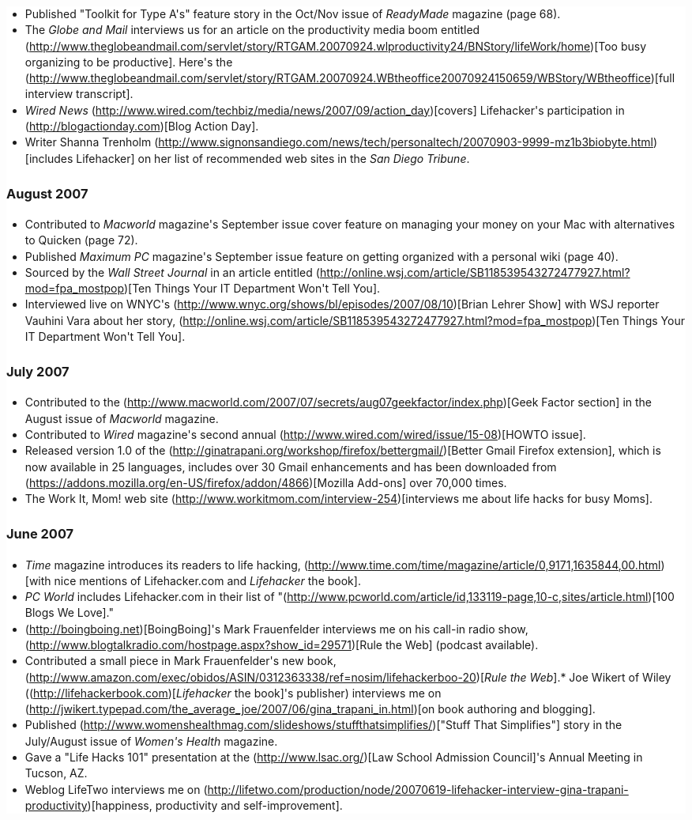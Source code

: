 * Published "Toolkit for Type A's" feature story in the Oct/Nov issue of <i>ReadyMade</i> magazine (page 68).
* The <i>Globe and Mail</i> interviews us for an article on the productivity media boom entitled (http://www.theglobeandmail.com/servlet/story/RTGAM.20070924.wlproductivity24/BNStory/lifeWork/home)[Too busy organizing to be productive]. Here's the (http://www.theglobeandmail.com/servlet/story/RTGAM.20070924.WBtheoffice20070924150659/WBStory/WBtheoffice)[full interview transcript].
* <i>Wired News</i> (http://www.wired.com/techbiz/media/news/2007/09/action_day)[covers] Lifehacker's participation in (http://blogactionday.com)[Blog Action Day].
* Writer Shanna Trenholm (http://www.signonsandiego.com/news/tech/personaltech/20070903-9999-mz1b3biobyte.html)[includes Lifehacker] on her list of recommended web sites in the <i>San Diego Tribune</i>.

### August 2007

* Contributed to <i>Macworld</i> magazine's September issue cover feature on managing your money on your Mac with alternatives to Quicken (page 72).
* Published <i>Maximum PC</i> magazine's September issue feature on getting organized with a personal wiki (page 40).
* Sourced by the <i>Wall Street Journal</i> in an article entitled (http://online.wsj.com/article/SB118539543272477927.html?mod=fpa_mostpop)[Ten Things Your IT Department Won't Tell You].
* Interviewed live on WNYC's (http://www.wnyc.org/shows/bl/episodes/2007/08/10)[Brian Lehrer Show] with WSJ reporter Vauhini Vara about her story, (http://online.wsj.com/article/SB118539543272477927.html?mod=fpa_mostpop)[Ten Things Your IT Department Won't Tell You].

### July 2007

* Contributed to the (http://www.macworld.com/2007/07/secrets/aug07geekfactor/index.php)[Geek Factor section] in the August issue of <i>Macworld</i> magazine.
* Contributed to <i>Wired</i> magazine's second annual (http://www.wired.com/wired/issue/15-08)[HOWTO issue].
* Released version 1.0 of the (http://ginatrapani.org/workshop/firefox/bettergmail/)[Better Gmail Firefox extension], which is now available in 25 languages, includes over 30 Gmail enhancements and has been downloaded from (https://addons.mozilla.org/en-US/firefox/addon/4866)[Mozilla Add-ons] over 70,000 times.
* The Work It, Mom! web site (http://www.workitmom.com/interview-254)[interviews me about life hacks for busy Moms].

### June 2007

* <i>Time</i> magazine introduces its readers to life hacking, (http://www.time.com/time/magazine/article/0,9171,1635844,00.html)[with nice mentions of Lifehacker.com and <i>Lifehacker</i> the book].
* <i>PC World</i> includes Lifehacker.com in their list of "(http://www.pcworld.com/article/id,133119-page,10-c,sites/article.html)[100 Blogs We Love]."
* (http://boingboing.net)[BoingBoing]'s Mark Frauenfelder interviews me on his call-in radio show, (http://www.blogtalkradio.com/hostpage.aspx?show_id=29571)[Rule the Web] (podcast available).
* Contributed a small piece in Mark Frauenfelder's new book, (http://www.amazon.com/exec/obidos/ASIN/0312363338/ref=nosim/lifehackerboo-20)[<i>Rule the Web</i>].* Joe Wikert of Wiley ((http://lifehackerbook.com)[<i>Lifehacker</i> the book]'s publisher) interviews me on (http://jwikert.typepad.com/the_average_joe/2007/06/gina_trapani_in.html)[on book authoring and blogging].
* Published (http://www.womenshealthmag.com/slideshows/stuffthatsimplifies/)["Stuff That Simplifies"] story in the July/August issue of <i>Women's Health</i> magazine.
* Gave a "Life Hacks 101" presentation at the (http://www.lsac.org/)[Law School Admission Council]'s Annual Meeting in Tucson, AZ.
* Weblog LifeTwo interviews me on (http://lifetwo.com/production/node/20070619-lifehacker-interview-gina-trapani-productivity)[happiness, productivity and self-improvement].
